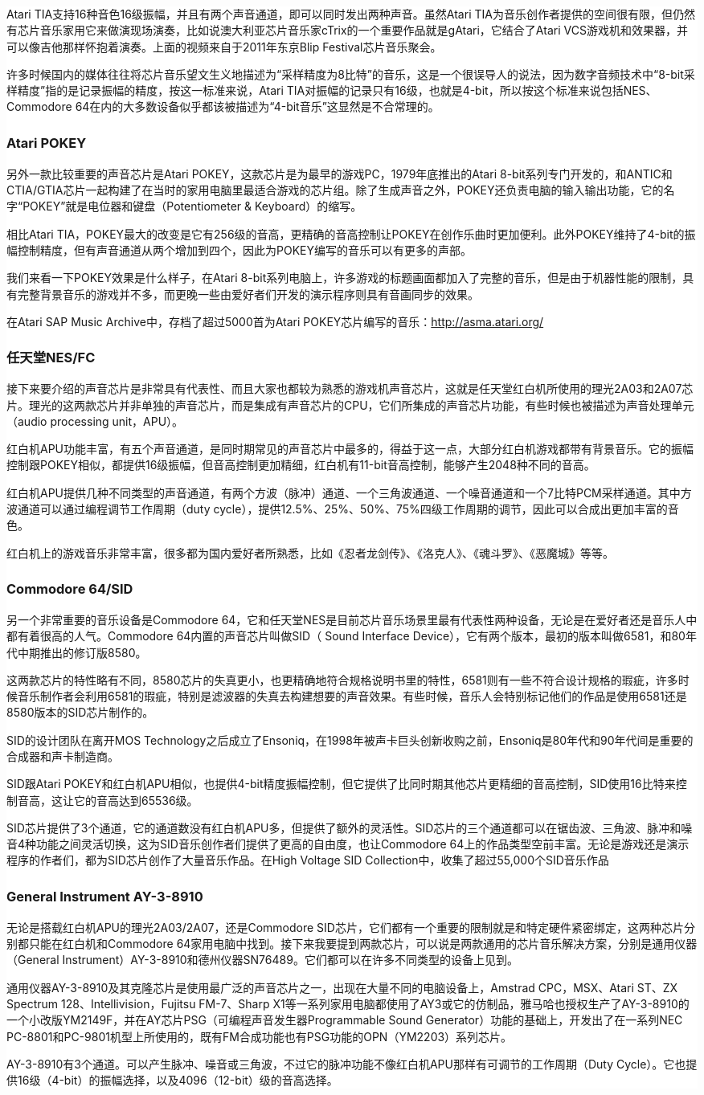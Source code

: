 Atari TIA支持16种音色16级振幅，并且有两个声音通道，即可以同时发出两种声音。虽然Atari TIA为音乐创作者提供的空间很有限，但仍然有芯片音乐家用它来做演现场演奏，比如说澳大利亚芯片音乐家cTrix的一个重要作品就是gAtari，它结合了Atari VCS游戏机和效果器，并可以像吉他那样怀抱着演奏。上面的视频来自于2011年东京Blip Festival芯片音乐聚会。

许多时候国内的媒体往往将芯片音乐望文生义地描述为“采样精度为8比特”的音乐，这是一个很误导人的说法，因为数字音频技术中“8-bit采样精度”指的是记录振幅的精度，按这一标准来说，Atari TIA对振幅的记录只有16级，也就是4-bit，所以按这个标准来说包括NES、Commodore 64在内的大多数设备似乎都该被描述为“4-bit音乐”这显然是不合常理的。

### Atari POKEY
另外一款比较重要的声音芯片是Atari POKEY，这款芯片是为最早的游戏PC，1979年底推出的Atari 8-bit系列专门开发的，和ANTIC和CTIA/GTIA芯片一起构建了在当时的家用电脑里最适合游戏的芯片组。除了生成声音之外，POKEY还负责电脑的输入输出功能，它的名字“POKEY”就是电位器和键盘（Potentiometer & Keyboard）的缩写。

相比Atari TIA，POKEY最大的改变是它有256级的音高，更精确的音高控制让POKEY在创作乐曲时更加便利。此外POKEY维持了4-bit的振幅控制精度，但有声音通道从两个增加到四个，因此为POKEY编写的音乐可以有更多的声部。

我们来看一下POKEY效果是什么样子，在Atari 8-bit系列电脑上，许多游戏的标题画面都加入了完整的音乐，但是由于机器性能的限制，具有完整背景音乐的游戏并不多，而更晚一些由爱好者们开发的演示程序则具有音画同步的效果。

在Atari SAP Music Archive中，存档了超过5000首为Atari POKEY芯片编写的音乐：http://asma.atari.org/

### 任天堂NES/FC
接下来要介绍的声音芯片是非常具有代表性、而且大家也都较为熟悉的游戏机声音芯片，这就是任天堂红白机所使用的理光2A03和2A07芯片。理光的这两款芯片并非单独的声音芯片，而是集成有声音芯片的CPU，它们所集成的声音芯片功能，有些时候也被描述为声音处理单元（audio processing unit，APU）。

红白机APU功能丰富，有五个声音通道，是同时期常见的声音芯片中最多的，得益于这一点，大部分红白机游戏都带有背景音乐。它的振幅控制跟POKEY相似，都提供16级振幅，但音高控制更加精细，红白机有11-bit音高控制，能够产生2048种不同的音高。

红白机APU提供几种不同类型的声音通道，有两个方波（脉冲）通道、一个三角波通道、一个噪音通道和一个7比特PCM采样通道。其中方波通道可以通过编程调节工作周期（duty cycle），提供12.5%、25%、50%、75%四级工作周期的调节，因此可以合成出更加丰富的音色。

红白机上的游戏音乐非常丰富，很多都为国内爱好者所熟悉，比如《忍者龙剑传》、《洛克人》、《魂斗罗》、《恶魔城》等等。

### Commodore 64/SID
另一个非常重要的音乐设备是Commodore 64，它和任天堂NES是目前芯片音乐场景里最有代表性两种设备，无论是在爱好者还是音乐人中都有着很高的人气。Commodore 64内置的声音芯片叫做SID（ Sound Interface Device），它有两个版本，最初的版本叫做6581，和80年代中期推出的修订版8580。

这两款芯片的特性略有不同，8580芯片的失真更小，也更精确地符合规格说明书里的特性，6581则有一些不符合设计规格的瑕疵，许多时候音乐制作者会利用6581的瑕疵，特别是滤波器的失真去构建想要的声音效果。有些时候，音乐人会特别标记他们的作品是使用6581还是8580版本的SID芯片制作的。

SID的设计团队在离开MOS Technology之后成立了Ensoniq，在1998年被声卡巨头创新收购之前，Ensoniq是80年代和90年代间是重要的合成器和声卡制造商。

SID跟Atari POKEY和红白机APU相似，也提供4-bit精度振幅控制，但它提供了比同时期其他芯片更精细的音高控制，SID使用16比特来控制音高，这让它的音高达到65536级。

SID芯片提供了3个通道，它的通道数没有红白机APU多，但提供了额外的灵活性。SID芯片的三个通道都可以在锯齿波、三角波、脉冲和噪音4种功能之间灵活切换，这为SID音乐创作者们提供了更高的自由度，也让Commodore 64上的作品类型空前丰富。无论是游戏还是演示程序的作者们，都为SID芯片创作了大量音乐作品。在High Voltage SID Collection中，收集了超过55,000个SID音乐作品

### General Instrument AY-3-8910

无论是搭载红白机APU的理光2A03/2A07，还是Commodore SID芯片，它们都有一个重要的限制就是和特定硬件紧密绑定，这两种芯片分别都只能在红白机和Commodore 64家用电脑中找到。接下来我要提到两款芯片，可以说是两款通用的芯片音乐解决方案，分别是通用仪器（General Instrument）AY-3-8910和德州仪器SN76489。它们都可以在许多不同类型的设备上见到。

通用仪器AY-3-8910及其克隆芯片是使用最广泛的声音芯片之一，出现在大量不同的电脑设备上，Amstrad CPC，MSX、Atari ST、ZX Spectrum 128、Intellivision，Fujitsu FM-7、Sharp X1等一系列家用电脑都使用了AY3或它的仿制品，雅马哈也授权生产了AY-3-8910的一个小改版YM2149F，并在AY芯片PSG（可编程声音发生器Programmable Sound Generator）功能的基础上，开发出了在一系列NEC PC-8801和PC-9801机型上所使用的，既有FM合成功能也有PSG功能的OPN（YM2203）系列芯片。

AY-3-8910有3个通道。可以产生脉冲、噪音或三角波，不过它的脉冲功能不像红白机APU那样有可调节的工作周期（Duty Cycle）。它也提供16级（4-bit）的振幅选择，以及4096（12-bit）级的音高选择。
